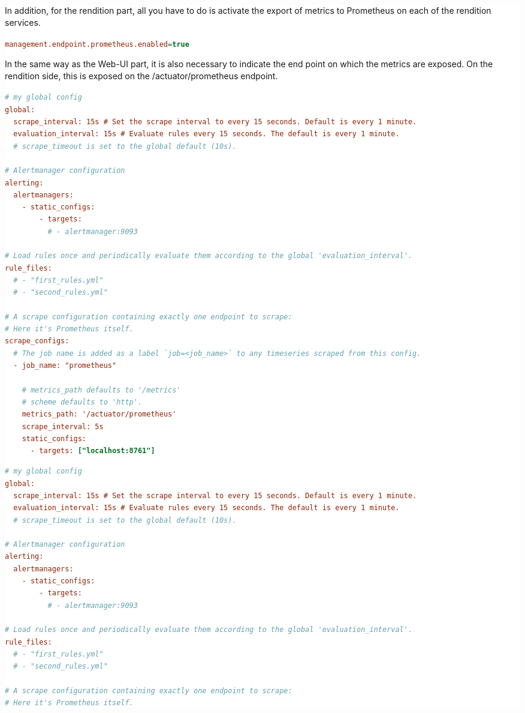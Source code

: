 
In addition, for the rendition part, all you have to do is activate the export of metrics to Prometheus on each of the rendition services.


```cfg
management.endpoint.prometheus.enabled=true
```



In the same way as the Web-UI part, it is also necessary to indicate the end point on which the metrics are exposed. On the rendition side, this is exposed on the /actuator/prometheus endpoint.

```cfg
# my global config
global:
  scrape_interval: 15s # Set the scrape interval to every 15 seconds. Default is every 1 minute.
  evaluation_interval: 15s # Evaluate rules every 15 seconds. The default is every 1 minute.
  # scrape_timeout is set to the global default (10s).

# Alertmanager configuration
alerting:
  alertmanagers:
    - static_configs:
        - targets:
          # - alertmanager:9093

# Load rules once and periodically evaluate them according to the global 'evaluation_interval'.
rule_files:
  # - "first_rules.yml"
  # - "second_rules.yml"

# A scrape configuration containing exactly one endpoint to scrape:
# Here it's Prometheus itself.
scrape_configs:
  # The job name is added as a label `job=<job_name>` to any timeseries scraped from this config.
  - job_name: "prometheus"

    # metrics_path defaults to '/metrics'
    # scheme defaults to 'http'.
    metrics_path: '/actuator/prometheus'
    scrape_interval: 5s
    static_configs:
      - targets: ["localhost:8761"]
```

```cfg
# my global config
global:
  scrape_interval: 15s # Set the scrape interval to every 15 seconds. Default is every 1 minute.
  evaluation_interval: 15s # Evaluate rules every 15 seconds. The default is every 1 minute.
  # scrape_timeout is set to the global default (10s).

# Alertmanager configuration
alerting:
  alertmanagers:
    - static_configs:
        - targets:
          # - alertmanager:9093

# Load rules once and periodically evaluate them according to the global 'evaluation_interval'.
rule_files:
  # - "first_rules.yml"
  # - "second_rules.yml"

# A scrape configuration containing exactly one endpoint to scrape:
# Here it's Prometheus itself.
```